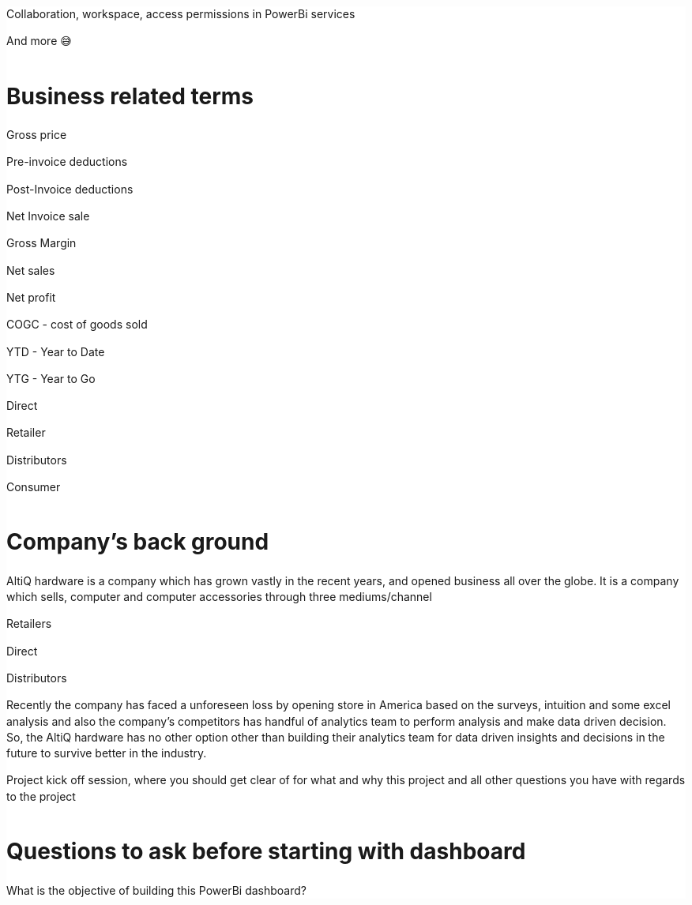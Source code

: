 Collaboration, workspace, access permissions in PowerBi services

And more 😅

# Business related terms

Gross price

Pre-invoice deductions

Post-Invoice deductions

Net Invoice sale

Gross Margin

Net sales

Net profit

COGC - cost of goods sold

YTD - Year to Date

YTG - Year to Go

Direct

Retailer

Distributors

Consumer

# Company’s back ground

AltiQ hardware is a company which has grown vastly in the recent years, and opened business all over the globe. It is a company which sells, computer and computer accessories through three mediums/channel

Retailers

Direct

Distributors

Recently the company has faced a unforeseen loss by opening store in America based on the surveys, intuition and some excel analysis and also the company’s competitors has handful of analytics team to perform analysis and make data driven decision. So, the AltiQ hardware has no other option other than building their analytics team for data driven insights and decisions in the future to survive better in the industry.

Project kick off session, where you should get clear of for what and why this project and all other questions you have with regards to the project

# Questions to ask before starting with dashboard

What is the objective of building this PowerBi dashboard?
